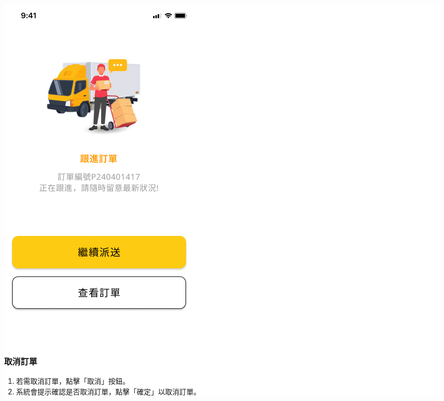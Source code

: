    ![跟進訂單成功](assets/images/info_page/finsh_follow_up.jpg)

### 取消訂單
1. 若需取消訂單，點擊「取消」按鈕。
2. 系統會提示確認是否取消訂單，點擊「確定」以取消訂單。

